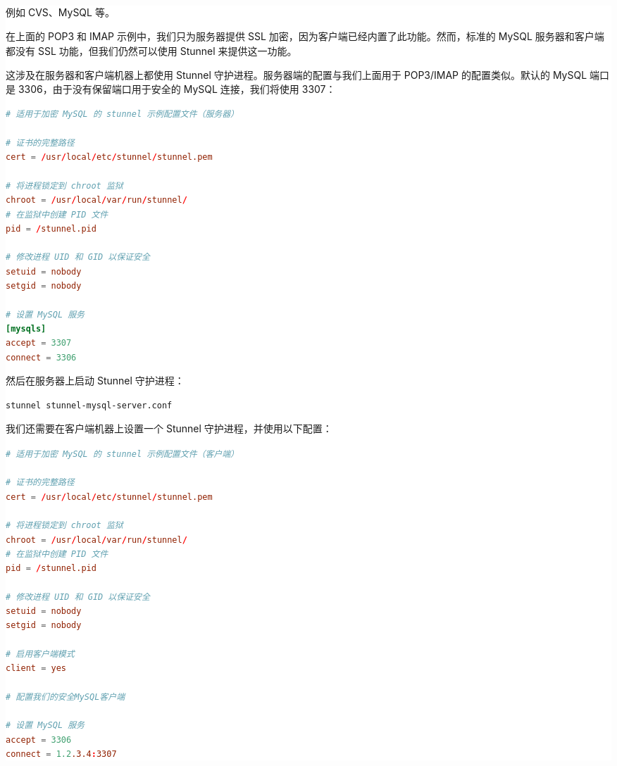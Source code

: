 例如 CVS、MySQL 等。

在上面的 POP3 和 IMAP 示例中，我们只为服务器提供 SSL 加密，因为客户端已经内置了此功能。然而，标准的 MySQL 服务器和客户端都没有 SSL 功能，但我们仍然可以使用 Stunnel 来提供这一功能。

这涉及在服务器和客户端机器上都使用 Stunnel 守护进程。服务器端的配置与我们上面用于 POP3/IMAP 的配置类似。默认的 MySQL 端口是 3306，由于没有保留端口用于安全的 MySQL 连接，我们将使用 3307：

```conf
# 适用于加密 MySQL 的 stunnel 示例配置文件（服务器）

# 证书的完整路径
cert = /usr/local/etc/stunnel/stunnel.pem

# 将进程锁定到 chroot 监狱
chroot = /usr/local/var/run/stunnel/
# 在监狱中创建 PID 文件
pid = /stunnel.pid

# 修改进程 UID 和 GID 以保证安全
setuid = nobody
setgid = nobody

# 设置 MySQL 服务
[mysqls]
accept = 3307
connect = 3306
```
然后在服务器上启动 Stunnel 守护进程：

```shell
stunnel stunnel-mysql-server.conf
```


我们还需要在客户端机器上设置一个 Stunnel 守护进程，并使用以下配置：

```conf
# 适用于加密 MySQL 的 stunnel 示例配置文件（客户端）

# 证书的完整路径
cert = /usr/local/etc/stunnel/stunnel.pem

# 将进程锁定到 chroot 监狱
chroot = /usr/local/var/run/stunnel/
# 在监狱中创建 PID 文件
pid = /stunnel.pid

# 修改进程 UID 和 GID 以保证安全
setuid = nobody
setgid = nobody

# 启用客户端模式
client = yes

# 配置我们的安全MySQL客户端

# 设置 MySQL 服务
accept = 3306
connect = 1.2.3.4:3307
```
